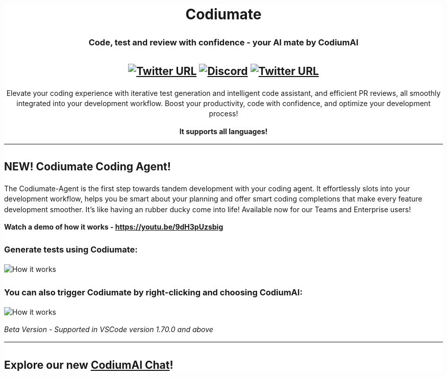 <div align="center">

# Codiumate

### Code, test and review with confidence - your AI mate by CodiumAI

## [![Twitter URL](https://img.shields.io/badge/X-000000?style=for-the-badge&logo=x&logoColor=white)](https://twitter.com/CodiumAI) [![Discord](https://img.shields.io/badge/Discord-5865F2?style=for-the-badge&logo=discord&logoColor=white)](https://discord.gg/kG35uSHDBc) [![Twitter URL](https://img.shields.io/badge/TikTok-000000?style=for-the-badge&logo=tiktok&logoColor=white)](https://www.tiktok.com/@codiumai)

Elevate your coding experience with iterative test generation and intelligent code assistant, and efficient PR reviews, all smoothly integrated into your development workflow. Boost your productivity, code with confidence, and optimize your development process!

**It supports all languages!**

---

</div>

## NEW! Codiumate Coding Agent!

The Codiumate-Agent is the first step towards tandem development with your coding agent. It effortlessly slots into your development workflow, helps you be smart about your planning and offer smart coding completions that make every feature development smoother. It’s like having an rubber ducky come into life!
Available now for our Teams and Enterprise users!

**Watch a demo of how it works - https://youtu.be/9dH3pUzsbig**

### Generate tests using Codiumate:

![How it works](https://raw.githubusercontent.com/Codium-ai/codiumai-vscode-release/main/media/docs/Tests-Gif.gif)

### You can also trigger Codiumate by right-clicking and choosing CodiumAI:

![How it works](https://raw.githubusercontent.com/Codium-ai/codiumai-vscode-release/main/media/docs/all-lang-vscode-gif.gif)

_Beta Version - Supported in VSCode version 1.70.0 and above_

---

## Explore our new [CodiumAI Chat](https://github.com/Codium-ai/codiumai-vscode-release#codiumai-chat---new)!
